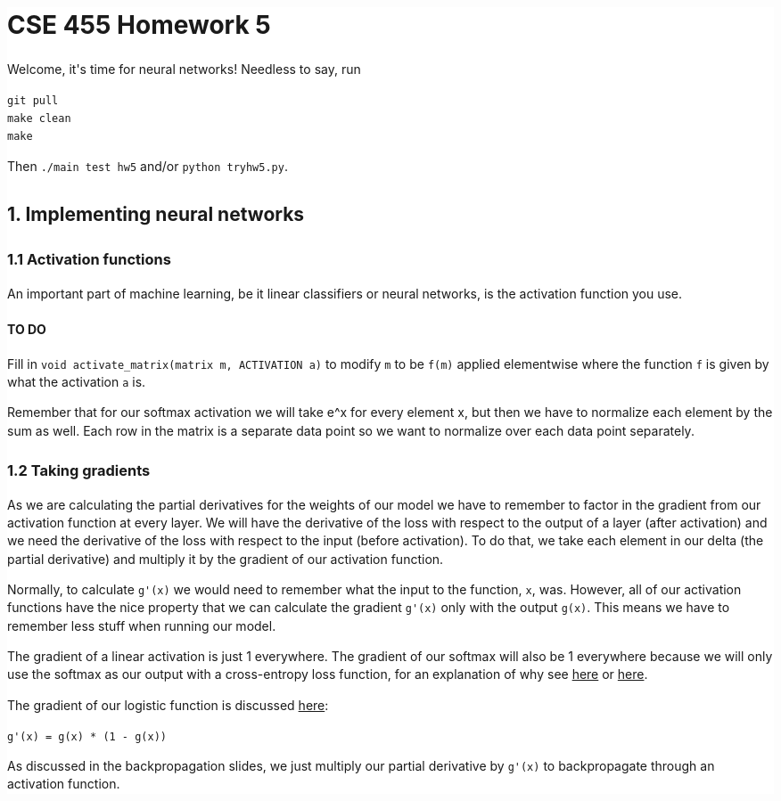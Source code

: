 # CSE 455 Homework 5 #

Welcome, it's time for neural networks! Needless to say, run

```
git pull
make clean
make
```

Then `./main test hw5` and/or `python tryhw5.py`.

## 1. Implementing neural networks ##

### 1.1 Activation functions ###

An important part of machine learning, be it linear classifiers or neural networks, is the activation function you use. 

#### TO DO ####
Fill in `void activate_matrix(matrix m, ACTIVATION a)` to modify `m` to be `f(m)` applied elementwise where the function `f` is given by what the activation `a` is.

Remember that for our softmax activation we will take e^x for every element x, but then we have to normalize each element by the sum as well. Each row in the matrix is a separate data point so we want to normalize over each data point separately.

### 1.2 Taking gradients ###

As we are calculating the partial derivatives for the weights of our model we have to remember to factor in the gradient from our activation function at every layer. We will have the derivative of the loss with respect to the output of a layer (after activation) and we need the derivative of the loss with respect to the input (before activation). To do that, we take each element in our delta (the partial derivative) and multiply it by the gradient of our activation function.

Normally, to calculate `g'(x)` we would need to remember what the input to the function, `x`, was. However, all of our activation functions have the nice property that we can calculate the gradient `g'(x)` only with the output `g(x)`. This means we have to remember less stuff when running our model.

The gradient of a linear activation is just 1 everywhere. The gradient of our softmax will also be 1 everywhere because we will only use the softmax as our output with a cross-entropy loss function, for an explanation of why see [here](https://math.stackexchange.com/questions/945871/derivative-of-softmax-loss-function?utm_medium=organic&utm_source=google_rich_qa&utm_campaign=google_rich_qa) or [here](https://eli.thegreenplace.net/2016/the-softmax-function-and-its-derivative/#softmax-and-cross-entropy-loss).

The gradient of our logistic function is discussed [here](https://en.wikipedia.org/wiki/Logistic_function#Derivative):

    g'(x) = g(x) * (1 - g(x))

As discussed in the backpropagation slides, we just multiply our partial derivative by `g'(x)` to backpropagate through an activation function. 
